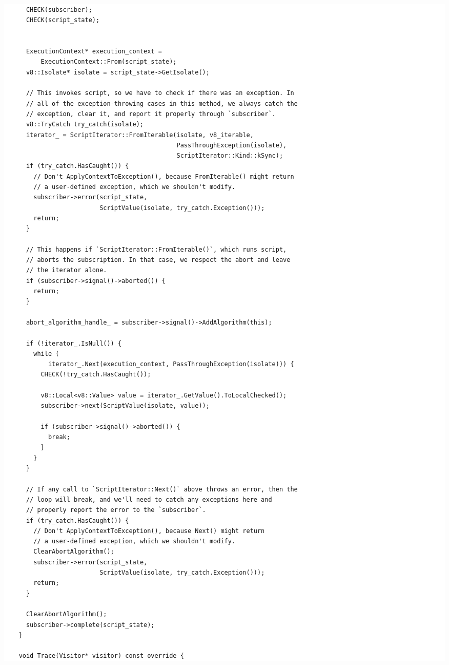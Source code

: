 ```
      CHECK(subscriber);
      CHECK(script_state);


      ExecutionContext* execution_context =
          ExecutionContext::From(script_state);
      v8::Isolate* isolate = script_state->GetIsolate();

      // This invokes script, so we have to check if there was an exception. In
      // all of the exception-throwing cases in this method, we always catch the
      // exception, clear it, and report it properly through `subscriber`.
      v8::TryCatch try_catch(isolate);
      iterator_ = ScriptIterator::FromIterable(isolate, v8_iterable,
                                               PassThroughException(isolate),
                                               ScriptIterator::Kind::kSync);
      if (try_catch.HasCaught()) {
        // Don't ApplyContextToException(), because FromIterable() might return
        // a user-defined exception, which we shouldn't modify.
        subscriber->error(script_state,
                          ScriptValue(isolate, try_catch.Exception()));
        return;
      }

      // This happens if `ScriptIterator::FromIterable()`, which runs script,
      // aborts the subscription. In that case, we respect the abort and leave
      // the iterator alone.
      if (subscriber->signal()->aborted()) {
        return;
      }

      abort_algorithm_handle_ = subscriber->signal()->AddAlgorithm(this);

      if (!iterator_.IsNull()) {
        while (
            iterator_.Next(execution_context, PassThroughException(isolate))) {
          CHECK(!try_catch.HasCaught());

          v8::Local<v8::Value> value = iterator_.GetValue().ToLocalChecked();
          subscriber->next(ScriptValue(isolate, value));

          if (subscriber->signal()->aborted()) {
            break;
          }
        }
      }

      // If any call to `ScriptIterator::Next()` above throws an error, then the
      // loop will break, and we'll need to catch any exceptions here and
      // properly report the error to the `subscriber`.
      if (try_catch.HasCaught()) {
        // Don't ApplyContextToException(), because Next() might return
        // a user-defined exception, which we shouldn't modify.
        ClearAbortAlgorithm();
        subscriber->error(script_state,
                          ScriptValue(isolate, try_catch.Exception()));
        return;
      }

      ClearAbortAlgorithm();
      subscriber->complete(script_state);
    }

    void Trace(Visitor* visitor) const override {
```